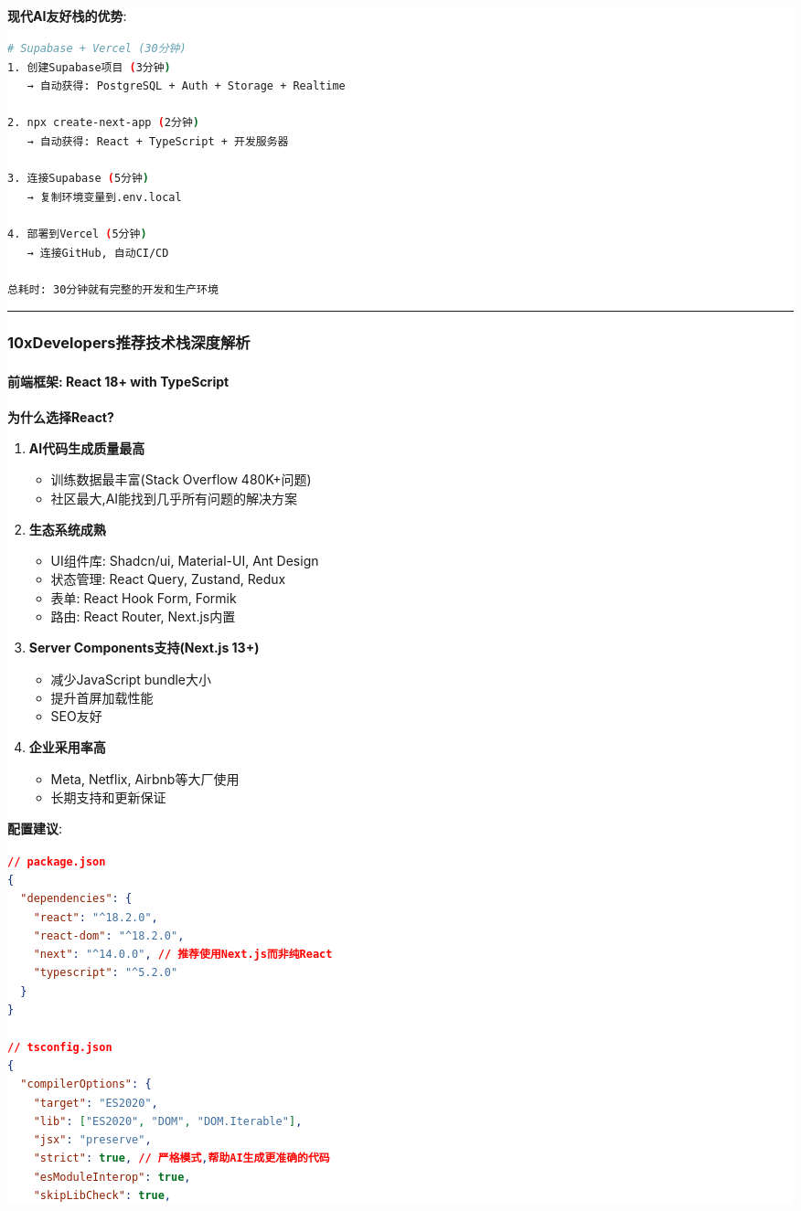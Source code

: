 **现代AI友好栈的优势**:
```bash
# Supabase + Vercel (30分钟)
1. 创建Supabase项目 (3分钟)
   → 自动获得: PostgreSQL + Auth + Storage + Realtime

2. npx create-next-app (2分钟)
   → 自动获得: React + TypeScript + 开发服务器

3. 连接Supabase (5分钟)
   → 复制环境变量到.env.local

4. 部署到Vercel (5分钟)
   → 连接GitHub, 自动CI/CD

总耗时: 30分钟就有完整的开发和生产环境
```

---

### 10xDevelopers推荐技术栈深度解析

#### 前端框架: React 18+ with TypeScript

**为什么选择React?**

1. **AI代码生成质量最高**
   - 训练数据最丰富(Stack Overflow 480K+问题)
   - 社区最大,AI能找到几乎所有问题的解决方案

2. **生态系统成熟**
   - UI组件库: Shadcn/ui, Material-UI, Ant Design
   - 状态管理: React Query, Zustand, Redux
   - 表单: React Hook Form, Formik
   - 路由: React Router, Next.js内置

3. **Server Components支持(Next.js 13+)**
   - 减少JavaScript bundle大小
   - 提升首屏加载性能
   - SEO友好

4. **企业采用率高**
   - Meta, Netflix, Airbnb等大厂使用
   - 长期支持和更新保证

**配置建议**:

```json
// package.json
{
  "dependencies": {
    "react": "^18.2.0",
    "react-dom": "^18.2.0",
    "next": "^14.0.0", // 推荐使用Next.js而非纯React
    "typescript": "^5.2.0"
  }
}

// tsconfig.json
{
  "compilerOptions": {
    "target": "ES2020",
    "lib": ["ES2020", "DOM", "DOM.Iterable"],
    "jsx": "preserve",
    "strict": true, // 严格模式,帮助AI生成更准确的代码
    "esModuleInterop": true,
    "skipLibCheck": true,
```